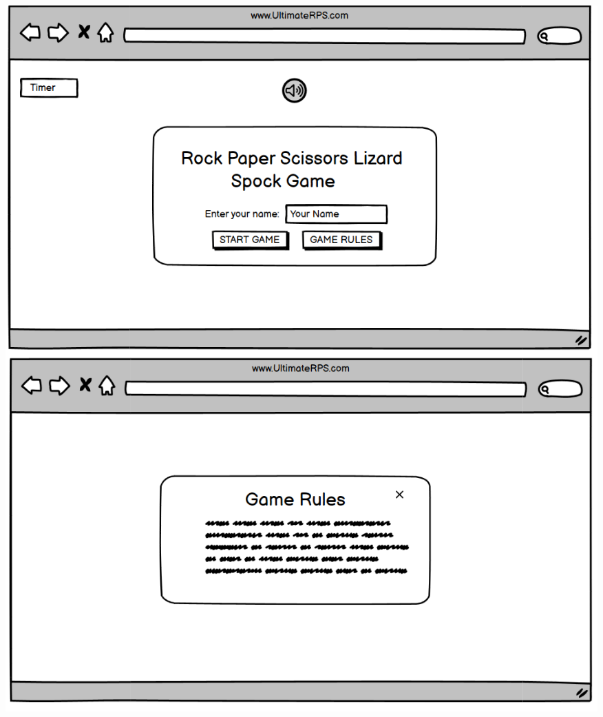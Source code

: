 ![startpage wireframe image](assets/readmeimages/desktopstart.png)
![gamerule Page wireframe image](assets/readmeimages/rulepagewireframe.jpg)